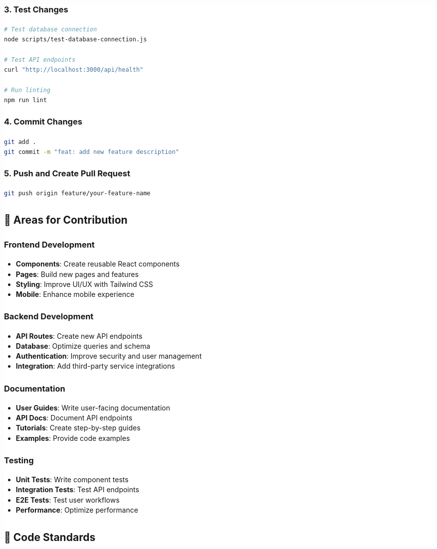 ### 3. Test Changes
```bash
# Test database connection
node scripts/test-database-connection.js

# Test API endpoints
curl "http://localhost:3000/api/health"

# Run linting
npm run lint
```

### 4. Commit Changes
```bash
git add .
git commit -m "feat: add new feature description"
```

### 5. Push and Create Pull Request
```bash
git push origin feature/your-feature-name
```

## 🎯 Areas for Contribution

### Frontend Development
- **Components**: Create reusable React components
- **Pages**: Build new pages and features
- **Styling**: Improve UI/UX with Tailwind CSS
- **Mobile**: Enhance mobile experience

### Backend Development
- **API Routes**: Create new API endpoints
- **Database**: Optimize queries and schema
- **Authentication**: Improve security and user management
- **Integration**: Add third-party service integrations

### Documentation
- **User Guides**: Write user-facing documentation
- **API Docs**: Document API endpoints
- **Tutorials**: Create step-by-step guides
- **Examples**: Provide code examples

### Testing
- **Unit Tests**: Write component tests
- **Integration Tests**: Test API endpoints
- **E2E Tests**: Test user workflows
- **Performance**: Optimize performance

## 📝 Code Standards
